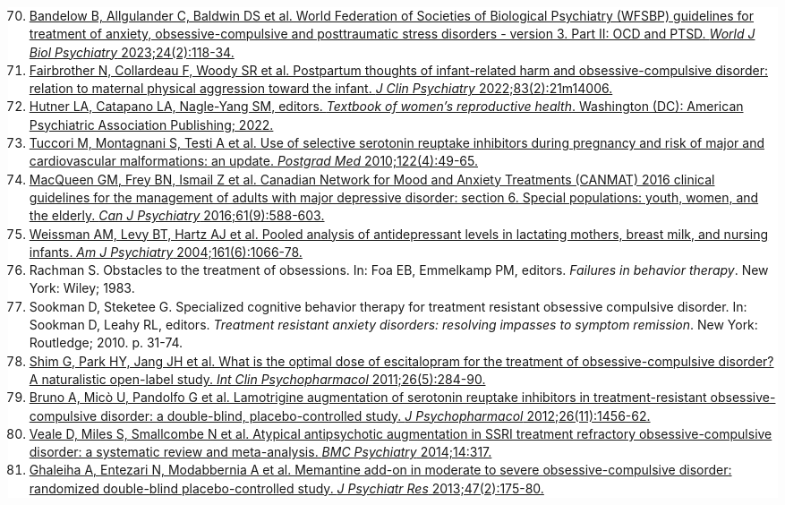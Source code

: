 70. [Bandelow B, Allgulander C, Baldwin DS et al. World Federation of Societies of Biological Psychiatry (WFSBP) guidelines for treatment of anxiety, obsessive-compulsive and posttraumatic stress disorders - version 3. Part II: OCD and PTSD. *World J Biol Psychiatry* 2023;24(2):118-34.](https://pubmed.ncbi.nlm.nih.gov/35900217/)
71. [Fairbrother N, Collardeau F, Woody SR et al. Postpartum thoughts of infant-related harm and obsessive-compulsive disorder: relation to maternal physical aggression toward the infant. *J Clin Psychiatry* 2022;83(2):21m14006.](https://pubmed.ncbi.nlm.nih.gov/35235718/)
72. [Hutner LA, Catapano LA, Nagle-Yang SM, editors. *Textbook of women’s reproductive health*. Washington (DC): American Psychiatric Association Publishing; 2022.](https://www.ncbi.nlm.nih.gov/nlmcatalog/387883)
73. [Tuccori M, Montagnani S, Testi A et al. Use of selective serotonin reuptake inhibitors during pregnancy and risk of major and cardiovascular malformations: an update. *Postgrad Med* 2010;122(4):49-65.](http://www.ncbi.nlm.nih.gov/pubmed/20675971)
74. [MacQueen GM, Frey BN, Ismail Z et al. Canadian Network for Mood and Anxiety Treatments (CANMAT) 2016 clinical guidelines for the management of adults with major depressive disorder: section 6. Special populations: youth, women, and the elderly. *Can J Psychiatry* 2016;61(9):588-603.](https://www.ncbi.nlm.nih.gov/pubmed/27486149)
75. [Weissman AM, Levy BT, Hartz AJ et al. Pooled analysis of antidepressant levels in lactating mothers, breast milk, and nursing infants. *Am J Psychiatry* 2004;161(6):1066-78.](http://www.ncbi.nlm.nih.gov/pubmed/15169695)
76. Rachman S. Obstacles to the treatment of obsessions. In: Foa EB, Emmelkamp PM, editors. *Failures in behavior therapy*. New York: Wiley; 1983.
77. Sookman D, Steketee G. Specialized cognitive behavior therapy for treatment resistant obsessive compulsive disorder. In: Sookman D, Leahy RL, editors. *Treatment resistant anxiety disorders: resolving impasses to symptom remission*. New York: Routledge; 2010. p. 31-74.
78. [Shim G, Park HY, Jang JH et al. What is the optimal dose of escitalopram for the treatment of obsessive-compulsive disorder? A naturalistic open-label study. *Int Clin Psychopharmacol* 2011;26(5):284-90.](http://www.ncbi.nlm.nih.gov/pubmed/21829108)
79. [Bruno A, Micò U, Pandolfo G et al. Lamotrigine augmentation of serotonin reuptake inhibitors in treatment-resistant obsessive-compulsive disorder: a double-blind, placebo-controlled study. *J Psychopharmacol* 2012;26(11):1456-62.](https://www.ncbi.nlm.nih.gov/pubmed/22351381)
80. [Veale D, Miles S, Smallcombe N et al. Atypical antipsychotic augmentation in SSRI treatment refractory obsessive-compulsive disorder: a systematic review and meta-analysis. *BMC Psychiatry* 2014;14:317.](https://www.ncbi.nlm.nih.gov/pmc/articles/PMC4262998/)
81. [Ghaleiha A, Entezari N, Modabbernia A et al. Memantine add-on in moderate to severe obsessive-compulsive disorder: randomized double-blind placebo-controlled study. *J Psychiatr Res* 2013;47(2):175-80.](https://www.ncbi.nlm.nih.gov/pubmed/23063327)